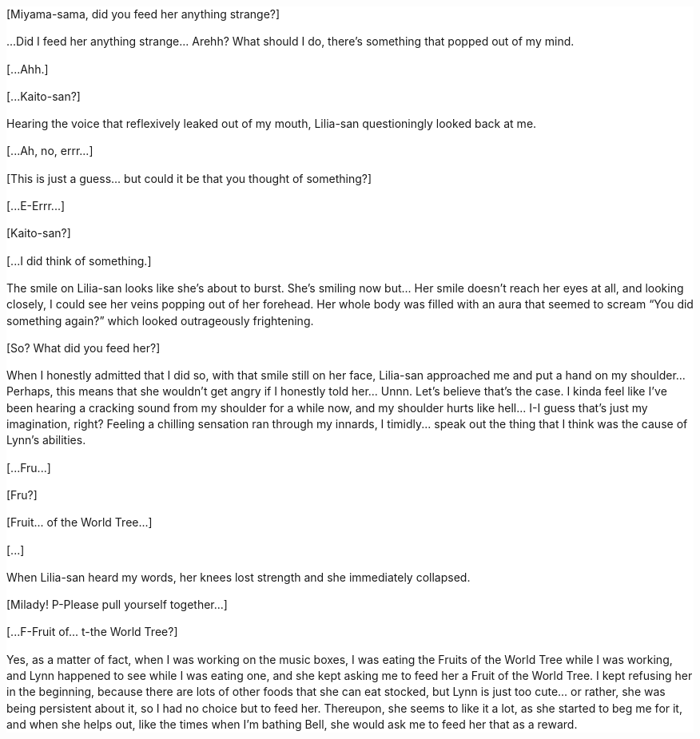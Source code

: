 [Miyama-sama, did you feed her anything strange?]

...Did I feed her anything strange... Arehh? What should I do, there’s something
that popped out of my mind.

[...Ahh.]

[...Kaito-san?]

Hearing the voice that reflexively leaked out of my mouth, Lilia-san
questioningly looked back at me.

[...Ah, no, errr...]

[This is just a guess... but could it be that you thought of something?]

[...E-Errr...]

[Kaito-san?]

[...I did think of something.]

The smile on Lilia-san looks like she’s about to burst. She’s smiling now but...
Her smile doesn’t reach her eyes at all, and looking closely, I could see her
veins popping out of her forehead. Her whole body was filled with an aura that
seemed to scream “You did something again?” which looked outrageously
frightening.

[So? What did you feed her?]

When I honestly admitted that I did so, with that smile still on her face,
Lilia-san approached me and put a hand on my shoulder... Perhaps, this means
that she wouldn’t get angry if I honestly told her... Unnn. Let’s believe that’s
the case. I kinda feel like I’ve been hearing a cracking sound from my shoulder
for a while now, and my shoulder hurts like hell... I-I guess that’s just my
imagination, right? Feeling a chilling sensation ran through my innards, I
timidly... speak out the thing that I think was the cause of Lynn’s abilities.

[...Fru...]

[Fru?]

[Fruit... of the World Tree...]

[...]

When Lilia-san heard my words, her knees lost strength and she immediately
collapsed.

[Milady! P-Please pull yourself together...]

[...F-Fruit of... t-the World Tree?]

Yes, as a matter of fact, when I was working on the music boxes, I was eating
the Fruits of the World Tree while I was working, and Lynn happened to see while
I was eating one, and she kept asking me to feed her a Fruit of the World Tree.
I kept refusing her in the beginning, because there are lots of other foods that
she can eat stocked, but Lynn is just too cute... or rather, she was being
persistent about it, so I had no choice but to feed her. Thereupon, she seems to
like it a lot, as she started to beg me for it, and when she helps out, like the
times when I’m bathing Bell, she would ask me to feed her that as a reward.
